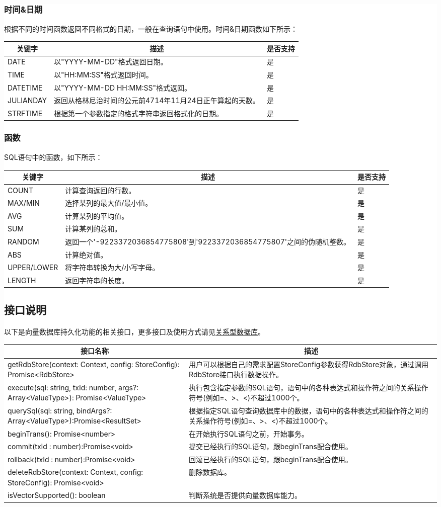 ### 时间&日期

根据不同的时间函数返回不同格式的日期，一般在查询语句中使用。时间&日期函数如下所示：

| 关键字 | 描述 | 是否支持 |
| -------- | -------- | -------- |
| DATE | 以"YYYY-MM-DD"格式返回日期。 | 是 |
| TIME | 以"HH:MM:SS"格式返回时间。 | 是 |
| DATETIME | 以"YYYY-MM-DD HH:MM:SS"格式返回。 | 是 |
| JULIANDAY | 返回从格林尼治时间的公元前4714年11月24日正午算起的天数。 | 是 |
| STRFTIME | 根据第一个参数指定的格式字符串返回格式化的日期。 | 是 |

### 函数

SQL语句中的函数，如下所示：

| 关键字 | 描述 | 是否支持 |
| -------- | -------- | -------- |
| COUNT | 计算查询返回的行数。 | 是 |
| MAX/MIN | 选择某列的最大值/最小值。 | 是 |
| AVG | 计算某列的平均值。 | 是 |
| SUM | 计算某列的总和。 | 是 |
| RANDOM | 返回一个'-9223372036854775808'到'9223372036854775807'之间的伪随机整数。 | 是 |
| ABS | 计算绝对值。 | 是 |
| UPPER/LOWER | 将字符串转换为大/小写字母。 | 是 |
| LENGTH | 返回字符串的长度。 | 是 |

## 接口说明

以下是向量数据库持久化功能的相关接口，更多接口及使用方式请见[关系型数据库](../reference/apis-arkdata/arkts-apis-data-relationalStore.md)。

| 接口名称 | 描述 |
| -------- | -------- |
| getRdbStore(context: Context, config: StoreConfig): Promise&lt;RdbStore&gt; | 用户可以根据自己的需求配置StoreConfig参数获得RdbStore对象，通过调用RdbStore接口执行数据操作。|
| execute(sql: string, txId: number, args?: Array&lt;ValueType&gt;): Promise&lt;ValueType&gt; | 执行包含指定参数的SQL语句，语句中的各种表达式和操作符之间的关系操作符号(例如=、>、<)不超过1000个。 |
| querySql(sql: string, bindArgs?: Array&lt;ValueType&gt;):Promise&lt;ResultSet&gt; | 根据指定SQL语句查询数据库中的数据，语句中的各种表达式和操作符之间的关系操作符号(例如=、>、<)不超过1000个。 |
| beginTrans(): Promise&lt;number&gt; | 在开始执行SQL语句之前，开始事务。 |
| commit(txId : number):Promise&lt;void&gt; | 提交已经执行的SQL语句，跟beginTrans配合使用。 |
| rollback(txId : number):Promise&lt;void&gt; | 回滚已经执行的SQL语句，跟beginTrans配合使用。 |
| deleteRdbStore(context: Context, config: StoreConfig): Promise&lt;void&gt; | 删除数据库。 |
| isVectorSupported(): boolean | 判断系统是否提供向量数据库能力。 |
